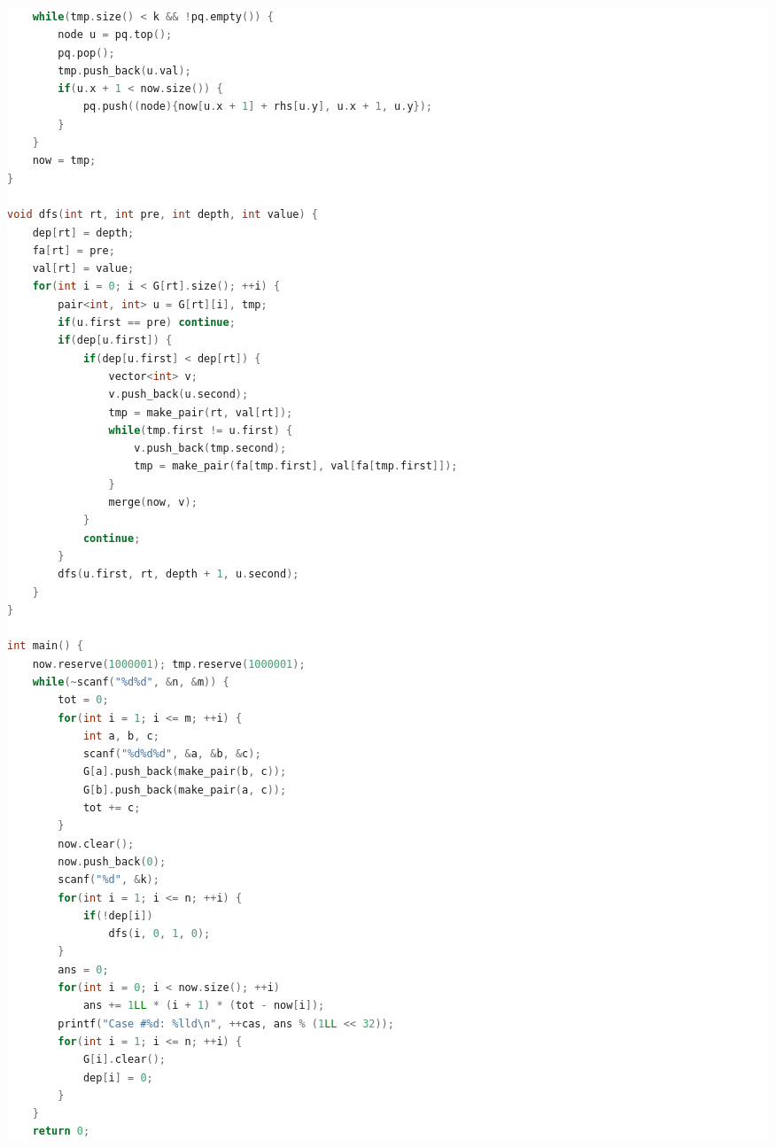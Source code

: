 ```cpp
	while(tmp.size() < k && !pq.empty()) {
		node u = pq.top();
		pq.pop();
		tmp.push_back(u.val);
		if(u.x + 1 < now.size()) {
			pq.push((node){now[u.x + 1] + rhs[u.y], u.x + 1, u.y});
		}
	}
	now = tmp;
}

void dfs(int rt, int pre, int depth, int value) {
	dep[rt] = depth;
	fa[rt] = pre;
	val[rt] = value;
	for(int i = 0; i < G[rt].size(); ++i) {
		pair<int, int> u = G[rt][i], tmp;
		if(u.first == pre) continue;
		if(dep[u.first]) {
			if(dep[u.first] < dep[rt]) {
				vector<int> v;
				v.push_back(u.second);
				tmp = make_pair(rt, val[rt]);
				while(tmp.first != u.first) {
					v.push_back(tmp.second);
					tmp = make_pair(fa[tmp.first], val[fa[tmp.first]]);
				}
				merge(now, v);
			}
			continue;
		}
		dfs(u.first, rt, depth + 1, u.second);
	}
}

int main() {
	now.reserve(1000001); tmp.reserve(1000001);
	while(~scanf("%d%d", &n, &m)) {
		tot = 0;
		for(int i = 1; i <= m; ++i) {
			int a, b, c;
			scanf("%d%d%d", &a, &b, &c);
			G[a].push_back(make_pair(b, c));
			G[b].push_back(make_pair(a, c));
			tot += c;
		}
		now.clear();
		now.push_back(0);
		scanf("%d", &k);
		for(int i = 1; i <= n; ++i) {
			if(!dep[i])
				dfs(i, 0, 1, 0);
		}
		ans = 0;
		for(int i = 0; i < now.size(); ++i)
			ans += 1LL * (i + 1) * (tot - now[i]);
		printf("Case #%d: %lld\n", ++cas, ans % (1LL << 32));
		for(int i = 1; i <= n; ++i) {
			G[i].clear();
			dep[i] = 0;
		}
	}
	return 0;
```